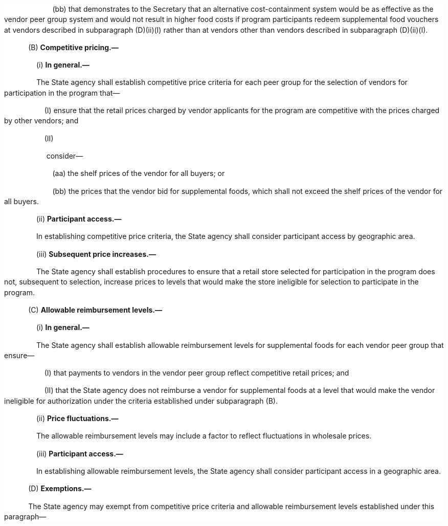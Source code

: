                         (bb) that demonstrates to the Secretary that an alternative cost-containment system would be as effective as the vendor peer group system and would not result in higher food costs if program participants redeem supplemental food vouchers at vendors described in subparagraph (D)(ii)(I) rather than at vendors other than vendors described in subparagraph (D)(ii)(I).

            (B) __Competitive pricing.—__ 

                (i) __In general.—__ 

                The State agency shall establish competitive price criteria for each peer group for the selection of vendors for participation in the program that—

                    (I) ensure that the retail prices charged by vendor applicants for the program are competitive with the prices charged by other vendors; and

                    (II)

                     consider—

                        (aa) the shelf prices of the vendor for all buyers; or

                        (bb) the prices that the vendor bid for supplemental foods, which shall not exceed the shelf prices of the vendor for all buyers.

                (ii) __Participant access.—__ 

                In establishing competitive price criteria, the State agency shall consider participant access by geographic area.

                (iii) __Subsequent price increases.—__ 

                The State agency shall establish procedures to ensure that a retail store selected for participation in the program does not, subsequent to selection, increase prices to levels that would make the store ineligible for selection to participate in the program.

            (C) __Allowable reimbursement levels.—__ 

                (i) __In general.—__ 

                The State agency shall establish allowable reimbursement levels for supplemental foods for each vendor peer group that ensure—

                    (I) that payments to vendors in the vendor peer group reflect competitive retail prices; and

                    (II) that the State agency does not reimburse a vendor for supplemental foods at a level that would make the vendor ineligible for authorization under the criteria established under subparagraph (B).

                (ii) __Price fluctuations.—__ 

                The allowable reimbursement levels may include a factor to reflect fluctuations in wholesale prices.

                (iii) __Participant access.—__ 

                In establishing allowable reimbursement levels, the State agency shall consider participant access in a geographic area.

            (D) __Exemptions.—__ 

            The State agency may exempt from competitive price criteria and allowable reimbursement levels established under this paragraph—
